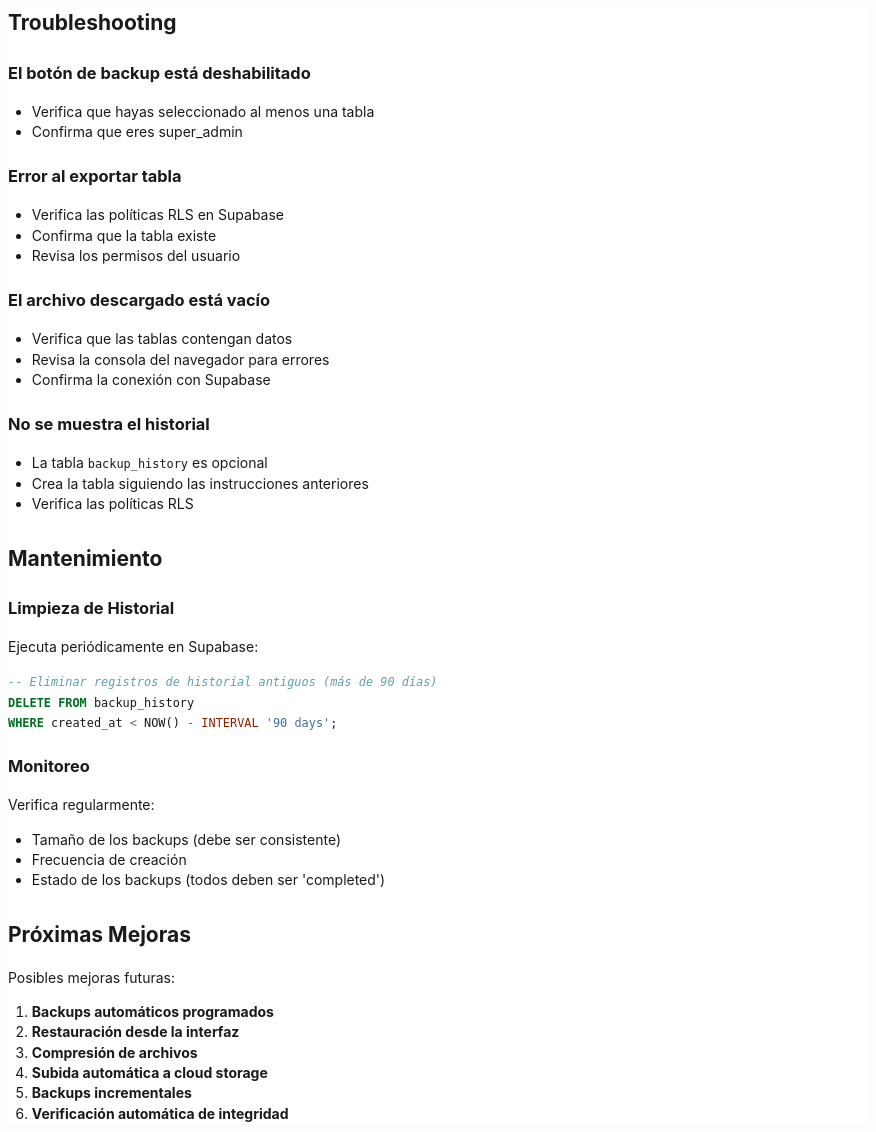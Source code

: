 ## Troubleshooting

### El botón de backup está deshabilitado
- Verifica que hayas seleccionado al menos una tabla
- Confirma que eres super_admin

### Error al exportar tabla
- Verifica las políticas RLS en Supabase
- Confirma que la tabla existe
- Revisa los permisos del usuario

### El archivo descargado está vacío
- Verifica que las tablas contengan datos
- Revisa la consola del navegador para errores
- Confirma la conexión con Supabase

### No se muestra el historial
- La tabla `backup_history` es opcional
- Crea la tabla siguiendo las instrucciones anteriores
- Verifica las políticas RLS

## Mantenimiento

### Limpieza de Historial

Ejecuta periódicamente en Supabase:

```sql
-- Eliminar registros de historial antiguos (más de 90 días)
DELETE FROM backup_history
WHERE created_at < NOW() - INTERVAL '90 days';
```

### Monitoreo

Verifica regularmente:
- Tamaño de los backups (debe ser consistente)
- Frecuencia de creación
- Estado de los backups (todos deben ser 'completed')

## Próximas Mejoras

Posibles mejoras futuras:
1. **Backups automáticos programados**
2. **Restauración desde la interfaz**
3. **Compresión de archivos**
4. **Subida automática a cloud storage**
5. **Backups incrementales**
6. **Verificación automática de integridad**
